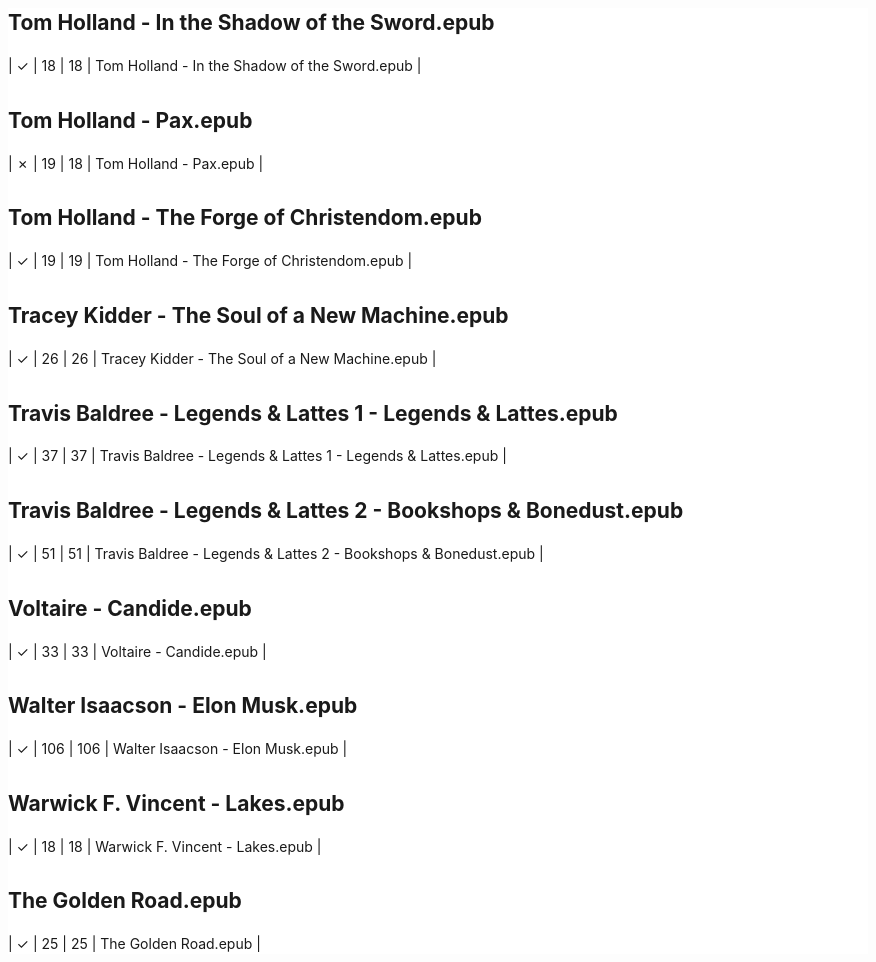 ## Tom Holland - In the Shadow of the Sword.epub

| ✓ |    18 |    18 | Tom Holland - In the Shadow of the Sword.epub |

## Tom Holland - Pax.epub

| ✗ |    19 |    18 | Tom Holland - Pax.epub |

## Tom Holland - The Forge of Christendom.epub

| ✓ |    19 |    19 | Tom Holland - The Forge of Christendom.epub |

## Tracey Kidder - The Soul of a New Machine.epub

| ✓ |    26 |    26 | Tracey Kidder - The Soul of a New Machine.epub |

## Travis Baldree - Legends & Lattes 1 - Legends & Lattes.epub

| ✓ |    37 |    37 | Travis Baldree - Legends & Lattes 1 - Legends & Lattes.epub |

## Travis Baldree - Legends & Lattes 2 - Bookshops & Bonedust.epub

| ✓ |    51 |    51 | Travis Baldree - Legends & Lattes 2 - Bookshops & Bonedust.epub |

## Voltaire - Candide.epub

| ✓ |    33 |    33 | Voltaire - Candide.epub |

## Walter Isaacson - Elon Musk.epub

| ✓ |   106 |   106 | Walter Isaacson - Elon Musk.epub |

## Warwick F. Vincent - Lakes.epub

| ✓ |    18 |    18 | Warwick F. Vincent - Lakes.epub |

## The Golden Road.epub

| ✓ |    25 |    25 | The Golden Road.epub |
